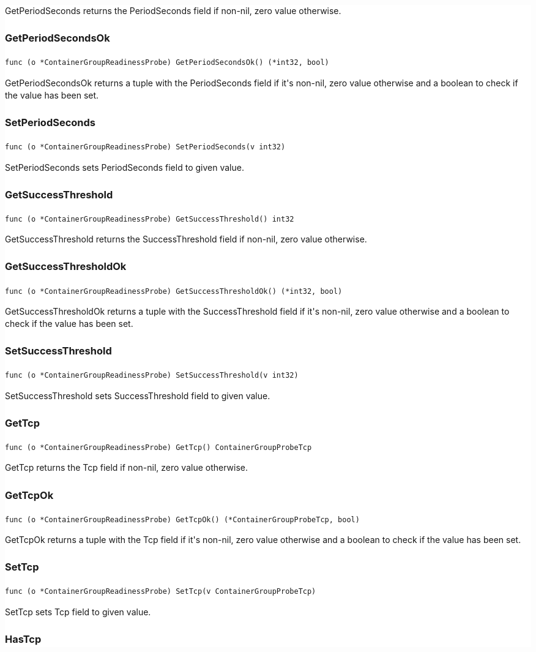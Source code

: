 GetPeriodSeconds returns the PeriodSeconds field if non-nil, zero value otherwise.

### GetPeriodSecondsOk

`func (o *ContainerGroupReadinessProbe) GetPeriodSecondsOk() (*int32, bool)`

GetPeriodSecondsOk returns a tuple with the PeriodSeconds field if it's non-nil, zero value otherwise
and a boolean to check if the value has been set.

### SetPeriodSeconds

`func (o *ContainerGroupReadinessProbe) SetPeriodSeconds(v int32)`

SetPeriodSeconds sets PeriodSeconds field to given value.


### GetSuccessThreshold

`func (o *ContainerGroupReadinessProbe) GetSuccessThreshold() int32`

GetSuccessThreshold returns the SuccessThreshold field if non-nil, zero value otherwise.

### GetSuccessThresholdOk

`func (o *ContainerGroupReadinessProbe) GetSuccessThresholdOk() (*int32, bool)`

GetSuccessThresholdOk returns a tuple with the SuccessThreshold field if it's non-nil, zero value otherwise
and a boolean to check if the value has been set.

### SetSuccessThreshold

`func (o *ContainerGroupReadinessProbe) SetSuccessThreshold(v int32)`

SetSuccessThreshold sets SuccessThreshold field to given value.


### GetTcp

`func (o *ContainerGroupReadinessProbe) GetTcp() ContainerGroupProbeTcp`

GetTcp returns the Tcp field if non-nil, zero value otherwise.

### GetTcpOk

`func (o *ContainerGroupReadinessProbe) GetTcpOk() (*ContainerGroupProbeTcp, bool)`

GetTcpOk returns a tuple with the Tcp field if it's non-nil, zero value otherwise
and a boolean to check if the value has been set.

### SetTcp

`func (o *ContainerGroupReadinessProbe) SetTcp(v ContainerGroupProbeTcp)`

SetTcp sets Tcp field to given value.

### HasTcp
